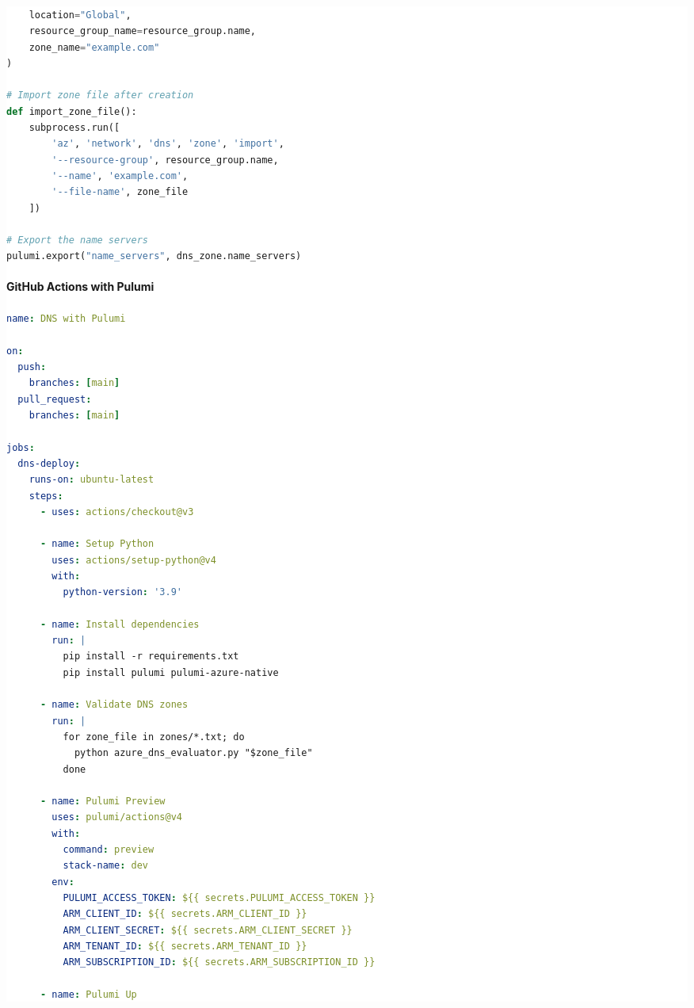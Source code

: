 ```python
    location="Global",
    resource_group_name=resource_group.name,
    zone_name="example.com"
)

# Import zone file after creation
def import_zone_file():
    subprocess.run([
        'az', 'network', 'dns', 'zone', 'import',
        '--resource-group', resource_group.name,
        '--name', 'example.com',
        '--file-name', zone_file
    ])

# Export the name servers
pulumi.export("name_servers", dns_zone.name_servers)
```

#### GitHub Actions with Pulumi
```yaml
name: DNS with Pulumi

on:
  push:
    branches: [main]
  pull_request:
    branches: [main]

jobs:
  dns-deploy:
    runs-on: ubuntu-latest
    steps:
      - uses: actions/checkout@v3
      
      - name: Setup Python
        uses: actions/setup-python@v4
        with:
          python-version: '3.9'
          
      - name: Install dependencies
        run: |
          pip install -r requirements.txt
          pip install pulumi pulumi-azure-native
          
      - name: Validate DNS zones
        run: |
          for zone_file in zones/*.txt; do
            python azure_dns_evaluator.py "$zone_file"
          done
          
      - name: Pulumi Preview
        uses: pulumi/actions@v4
        with:
          command: preview
          stack-name: dev
        env:
          PULUMI_ACCESS_TOKEN: ${{ secrets.PULUMI_ACCESS_TOKEN }}
          ARM_CLIENT_ID: ${{ secrets.ARM_CLIENT_ID }}
          ARM_CLIENT_SECRET: ${{ secrets.ARM_CLIENT_SECRET }}
          ARM_TENANT_ID: ${{ secrets.ARM_TENANT_ID }}
          ARM_SUBSCRIPTION_ID: ${{ secrets.ARM_SUBSCRIPTION_ID }}
          
      - name: Pulumi Up
```